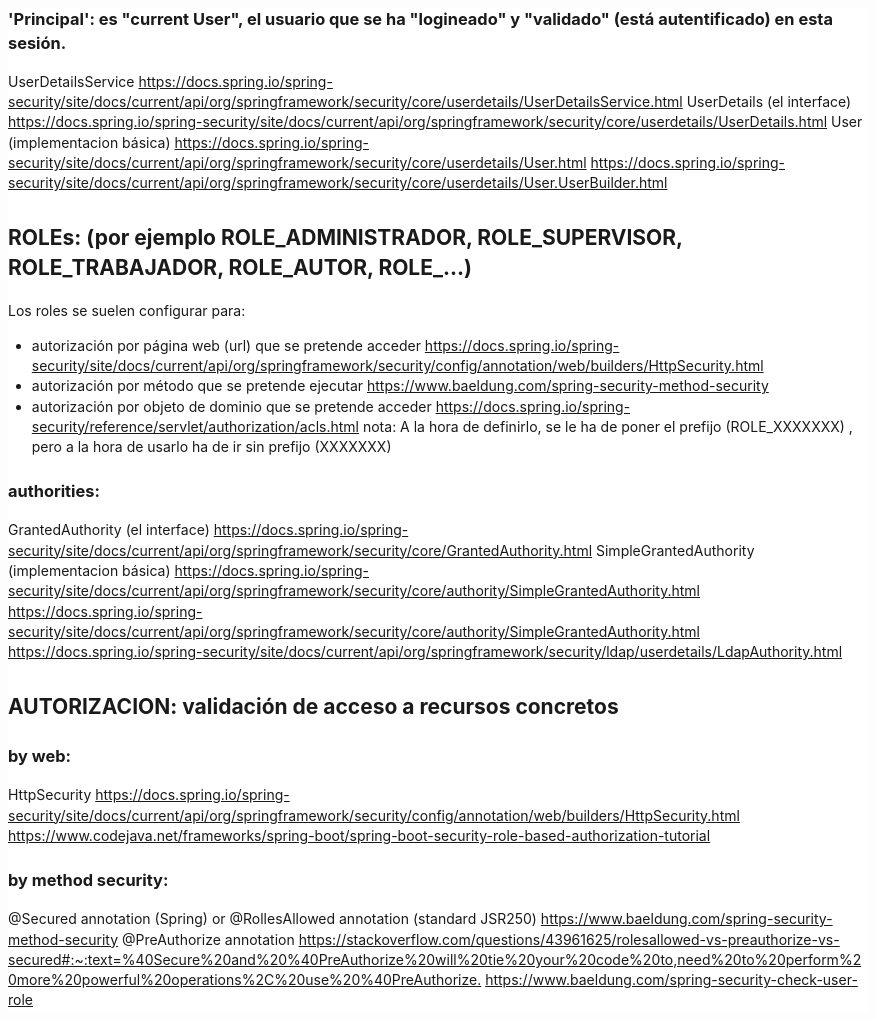 ### 'Principal': es "current User", el usuario que se ha "logineado" y "validado" (está autentificado) en esta sesión.

UserDetailsService  <https://docs.spring.io/spring-security/site/docs/current/api/org/springframework/security/core/userdetails/UserDetailsService.html>
UserDetails (el interface) <https://docs.spring.io/spring-security/site/docs/current/api/org/springframework/security/core/userdetails/UserDetails.html>
User (implementacion básica) <https://docs.spring.io/spring-security/site/docs/current/api/org/springframework/security/core/userdetails/User.html>
<https://docs.spring.io/spring-security/site/docs/current/api/org/springframework/security/core/userdetails/User.UserBuilder.html>


## ROLEs:  (por ejemplo ROLE_ADMINISTRADOR, ROLE_SUPERVISOR, ROLE_TRABAJADOR, ROLE_AUTOR, ROLE_...)

Los roles se suelen configurar para:
* autorización por página web (url) que se pretende acceder <https://docs.spring.io/spring-security/site/docs/current/api/org/springframework/security/config/annotation/web/builders/HttpSecurity.html> 
* autorización por método que se pretende ejecutar <https://www.baeldung.com/spring-security-method-security>
* autorización por objeto de dominio que se pretende acceder <https://docs.spring.io/spring-security/reference/servlet/authorization/acls.html>
nota: A la hora de definirlo, se le ha de poner el prefijo (ROLE_XXXXXXX) , pero a la hora de usarlo ha de ir sin prefijo (XXXXXXX)

### authorities:

GrantedAuthority (el interface) <https://docs.spring.io/spring-security/site/docs/current/api/org/springframework/security/core/GrantedAuthority.html>
SimpleGrantedAuthority (implementacion básica) <https://docs.spring.io/spring-security/site/docs/current/api/org/springframework/security/core/authority/SimpleGrantedAuthority.html>
<https://docs.spring.io/spring-security/site/docs/current/api/org/springframework/security/core/authority/SimpleGrantedAuthority.html>
<https://docs.spring.io/spring-security/site/docs/current/api/org/springframework/security/ldap/userdetails/LdapAuthority.html>


## AUTORIZACION: validación de acceso a recursos concretos

### by web:

HttpSecurity <https://docs.spring.io/spring-security/site/docs/current/api/org/springframework/security/config/annotation/web/builders/HttpSecurity.html>
<https://www.codejava.net/frameworks/spring-boot/spring-boot-security-role-based-authorization-tutorial>


### by method security:

@Secured annotation (Spring) or @RollesAllowed annotation (standard JSR250)
<https://www.baeldung.com/spring-security-method-security>
@PreAuthorize annotation
<https://stackoverflow.com/questions/43961625/rolesallowed-vs-preauthorize-vs-secured#:~:text=%40Secure%20and%20%40PreAuthorize%20will%20tie%20your%20code%20to,need%20to%20perform%20more%20powerful%20operations%2C%20use%20%40PreAuthorize.>
<https://www.baeldung.com/spring-security-check-user-role>
